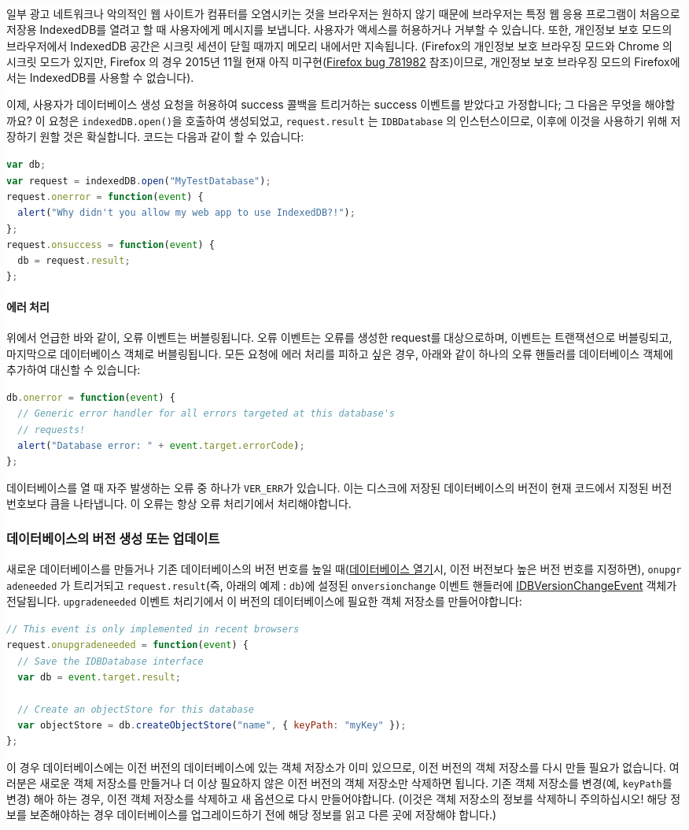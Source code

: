 일부 광고 네트워크나 악의적인 웹 사이트가 컴퓨터를 오염시키는 것을 브라우저는 원하지 않기 때문에 브라우저는 특정 웹 응용 프로그램이 처음으로 저장용 IndexedDB를 열려고 할 때 사용자에게 메시지를 보냅니다. 사용자가 액세스를 허용하거나 거부할 수 있습니다. 또한, 개인정보 보호 모드의 브라우저에서 IndexedDB 공간은 시크릿 세션이 닫힐 때까지 메모리 내에서만 지속됩니다. (Firefox의 개인정보 보호 브라우징 모드와 Chrome 의 시크릿 모드가 있지만, Firefox 의 경우 2015년 11월 현재 아직 미구현([Firefox bug 781982](https://bugzil.la/781982) 참조)이므로, 개인정보 보호 브라우징 모드의 Firefox에서는 IndexedDB를 사용할 수 없습니다).

이제, 사용자가 데이터베이스 생성 요청을 허용하여 success 콜백을 트리거하는 success 이벤트를 받았다고 가정합니다; 그 다음은 무엇을 해야할까요? 이 요청은 `indexedDB.open()`을 호출하여 생성되었고, `request.result` 는 `IDBDatabase` 의 인스턴스이므로, 이후에 이것을 사용하기 위해 저장하기 원할 것은 확실합니다. 코드는 다음과 같이 할 수 있습니다:

```js
var db;
var request = indexedDB.open("MyTestDatabase");
request.onerror = function(event) {
  alert("Why didn't you allow my web app to use IndexedDB?!");
};
request.onsuccess = function(event) {
  db = request.result;
};
```

#### 에러 처리

위에서 언급한 바와 같이, 오류 이벤트는 버블링됩니다. 오류 이벤트는 오류를 생성한 request를 대상으로하며, 이벤트는 트랜잭션으로 버블링되고, 마지막으로 데이터베이스 객체로 버블링됩니다. 모든 요청에 에러 처리를 피하고 싶은 경우, 아래와 같이 하나의 오류 핸들러를 데이터베이스 객체에 추가하여 대신할 수 있습니다:

```js
db.onerror = function(event) {
  // Generic error handler for all errors targeted at this database's
  // requests!
  alert("Database error: " + event.target.errorCode);
};
```

데이터베이스를 열 때 자주 발생하는 오류 중 하나가 `VER_ERR`가 있습니다. 이는 디스크에 저장된 데이터베이스의 버전이 현재 코드에서 지정된 버전 번호보다 큼을 나타냅니다. 이 오류는 항상 오류 처리기에서 처리해야합니다.

### 데이터베이스의 버전 생성 또는 업데이트

<a id="데이터베이스의_버전_생성_또는_업데이트" name="데이터베이스의_버전_생성_또는_업데이트"></a>새로운 데이터베이스를 만들거나 기존 데이터베이스의 버전 번호를 높일 때([데이터베이스 열기](#데이터베이스_열기)시, 이전 버전보다 높은 버전 번호를 지정하면), `onupgradeneeded` 가 트리거되고 `request.result`(즉, 아래의 예제 : `db`)에 설정된 `onversionchange` 이벤트 핸들러에 [IDBVersionChangeEvent](/ko/docs/Web/API/IDBVersionChangeEvent) 객체가 전달됩니다. `upgradeneeded` 이벤트 처리기에서 이 버전의 데이터베이스에 필요한 객체 저장소를 만들어야합니다:

```js
// This event is only implemented in recent browsers
request.onupgradeneeded = function(event) {
  // Save the IDBDatabase interface
  var db = event.target.result;

  // Create an objectStore for this database
  var objectStore = db.createObjectStore("name", { keyPath: "myKey" });
};
```

이 경우 데이터베이스에는 이전 버전의 데이터베이스에 있는 객체 저장소가 이미 있으므로, 이전 버전의 객체 저장소를 다시 만들 필요가 없습니다. 여러분은 새로운 객체 저장소를 만들거나 더 이상 필요하지 않은 이전 버전의 객체 저장소만 삭제하면 됩니다. 기존 객체 저장소를 변경(예, `keyPath`를 변경) 해아 하는 경우, 이전 객체 저장소를 삭제하고 새 옵션으로 다시 만들어야합니다. (이것은 객체 저장소의 정보를 삭제하니 주의하십시오! 해당 정보를 보존해야하는 경우 데이터베이스를 업그레이드하기 전에 해당 정보를 읽고 다른 곳에 저장해야 합니다.)
